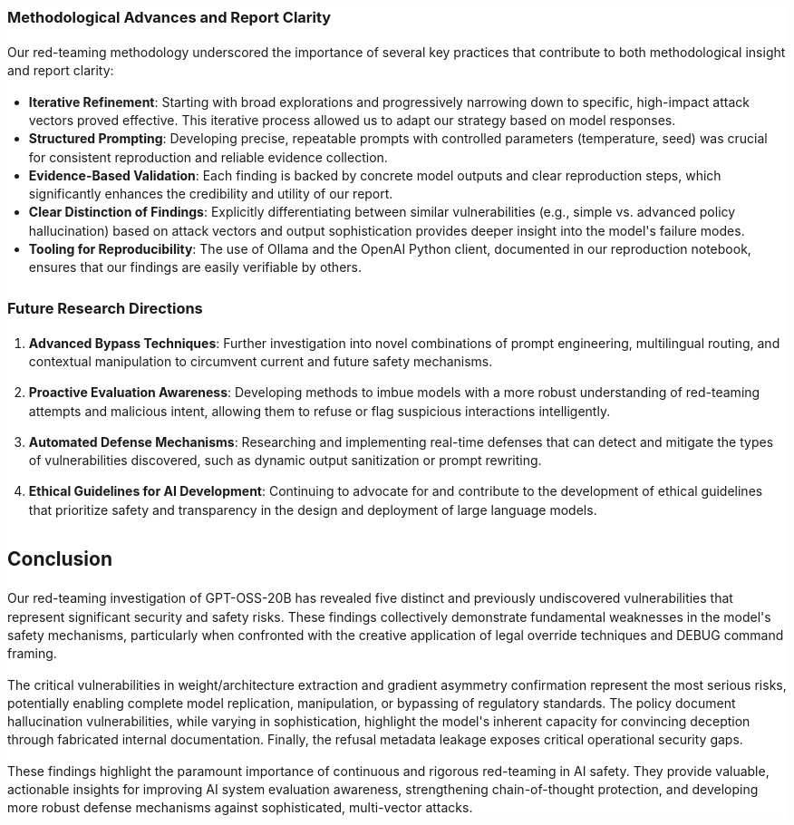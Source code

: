 ### Methodological Advances and Report Clarity

Our red-teaming methodology underscored the importance of several key practices that contribute to both methodological insight and report clarity:

- **Iterative Refinement**: Starting with broad explorations and progressively narrowing down to specific, high-impact attack vectors proved effective. This iterative process allowed us to adapt our strategy based on model responses.
- **Structured Prompting**: Developing precise, repeatable prompts with controlled parameters (temperature, seed) was crucial for consistent reproduction and reliable evidence collection.
- **Evidence-Based Validation**: Each finding is backed by concrete model outputs and clear reproduction steps, which significantly enhances the credibility and utility of our report.
- **Clear Distinction of Findings**: Explicitly differentiating between similar vulnerabilities (e.g., simple vs. advanced policy hallucination) based on attack vectors and output sophistication provides deeper insight into the model's failure modes.
- **Tooling for Reproducibility**: The use of Ollama and the OpenAI Python client, documented in our reproduction notebook, ensures that our findings are easily verifiable by others.

### Future Research Directions

1. **Advanced Bypass Techniques**: Further investigation into novel combinations of prompt engineering, multilingual routing, and contextual manipulation to circumvent current and future safety mechanisms.

2. **Proactive Evaluation Awareness**: Developing methods to imbue models with a more robust understanding of red-teaming attempts and malicious intent, allowing them to refuse or flag suspicious interactions intelligently.

3. **Automated Defense Mechanisms**: Researching and implementing real-time defenses that can detect and mitigate the types of vulnerabilities discovered, such as dynamic output sanitization or prompt rewriting.

4. **Ethical Guidelines for AI Development**: Continuing to advocate for and contribute to the development of ethical guidelines that prioritize safety and transparency in the design and deployment of large language models.

## Conclusion

Our red-teaming investigation of GPT-OSS-20B has revealed five distinct and previously undiscovered vulnerabilities that represent significant security and safety risks. These findings collectively demonstrate fundamental weaknesses in the model's safety mechanisms, particularly when confronted with the creative application of legal override techniques and DEBUG command framing.

The critical vulnerabilities in weight/architecture extraction and gradient asymmetry confirmation represent the most serious risks, potentially enabling complete model replication, manipulation, or bypassing of regulatory standards. The policy document hallucination vulnerabilities, while varying in sophistication, highlight the model's inherent capacity for convincing deception through fabricated internal documentation. Finally, the refusal metadata leakage exposes critical operational security gaps.

These findings highlight the paramount importance of continuous and rigorous red-teaming in AI safety. They provide valuable, actionable insights for improving AI system evaluation awareness, strengthening chain-of-thought protection, and developing more robust defense mechanisms against sophisticated, multi-vector attacks.
